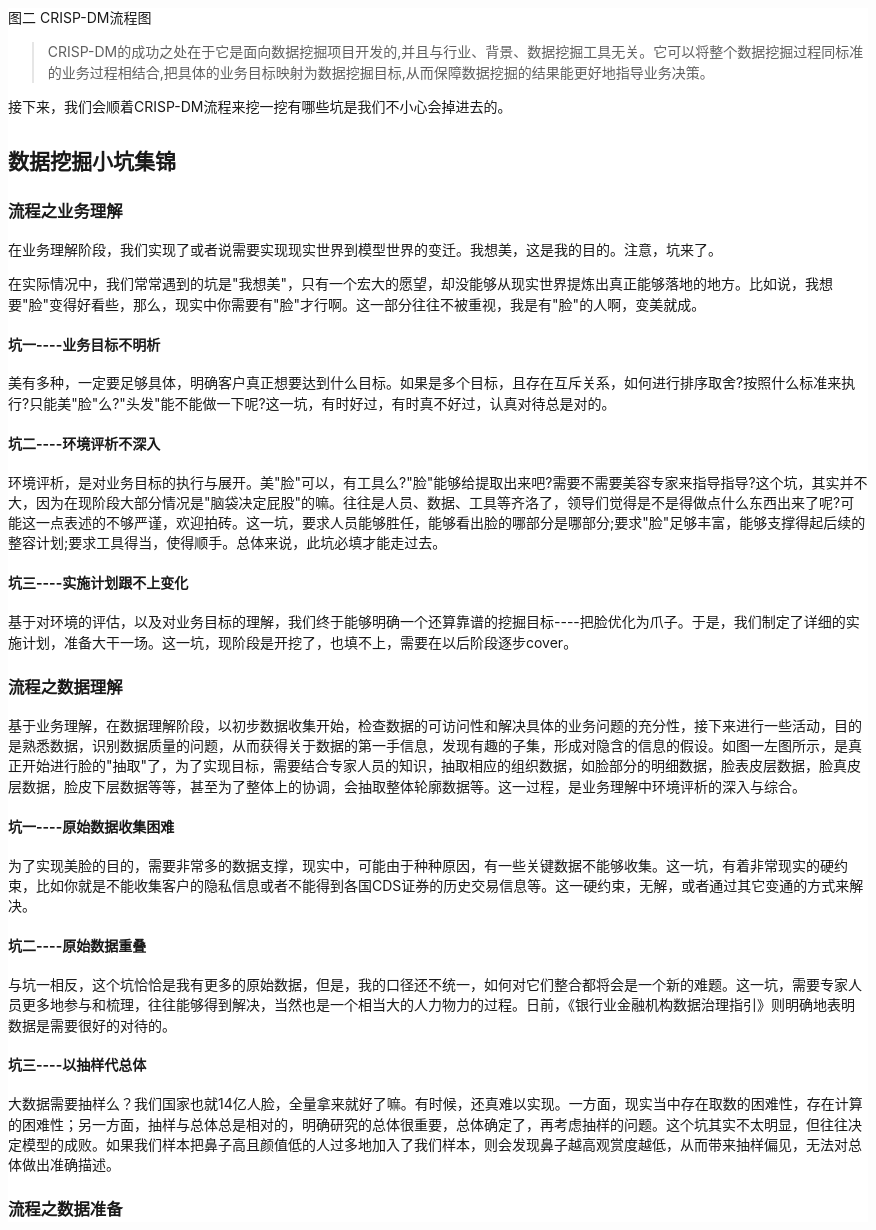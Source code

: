 图二 CRISP-DM流程图

> CRISP-DM的成功之处在于它是面向数据挖掘项目开发的,并且与行业、背景、数据挖掘工具无关。它可以将整个数据挖掘过程同标准的业务过程相结合,把具体的业务目标映射为数据挖掘目标,从而保障数据挖掘的结果能更好地指导业务决策。

接下来，我们会顺着CRISP-DM流程来挖一挖有哪些坑是我们不小心会掉进去的。


## 数据挖掘小坑集锦

### 流程之业务理解

在业务理解阶段，我们实现了或者说需要实现现实世界到模型世界的变迁。我想美，这是我的目的。注意，坑来了。

在实际情况中，我们常常遇到的坑是"我想美"，只有一个宏大的愿望，却没能够从现实世界提炼出真正能够落地的地方。比如说，我想要"脸"变得好看些，那么，现实中你需要有"脸"才行啊。这一部分往往不被重视，我是有"脸"的人啊，变美就成。

#### 坑一----业务目标不明析

美有多种，一定要足够具体，明确客户真正想要达到什么目标。如果是多个目标，且存在互斥关系，如何进行排序取舍?按照什么标准来执行?只能美"脸"么?"头发"能不能做一下呢?这一坑，有时好过，有时真不好过，认真对待总是对的。

#### 坑二----环境评析不深入

环境评析，是对业务目标的执行与展开。美"脸"可以，有工具么?"脸"能够给提取出来吧?需要不需要美容专家来指导指导?这个坑，其实并不大，因为在现阶段大部分情况是"脑袋决定屁股"的嘛。往往是人员、数据、工具等齐洛了，领导们觉得是不是得做点什么东西出来了呢?可能这一点表述的不够严谨，欢迎拍砖。这一坑，要求人员能够胜任，能够看出脸的哪部分是哪部分;要求"脸"足够丰富，能够支撑得起后续的整容计划;要求工具得当，使得顺手。总体来说，此坑必填才能走过去。

#### 坑三----实施计划跟不上变化

基于对环境的评估，以及对业务目标的理解，我们终于能够明确一个还算靠谱的挖掘目标----把脸优化为爪子。于是，我们制定了详细的实施计划，准备大干一场。这一坑，现阶段是开挖了，也填不上，需要在以后阶段逐步cover。


### 流程之数据理解

基于业务理解，在数据理解阶段，以初步数据收集开始，检查数据的可访问性和解决具体的业务问题的充分性，接下来进行一些活动，目的是熟悉数据，识别数据质量的问题，从而获得关于数据的第一手信息，发现有趣的子集，形成对隐含的信息的假设。如图一左图所示，是真正开始进行脸的"抽取"了，为了实现目标，需要结合专家人员的知识，抽取相应的组织数据，如脸部分的明细数据，脸表皮层数据，脸真皮层数据，脸皮下层数据等等，甚至为了整体上的协调，会抽取整体轮廓数据等。这一过程，是业务理解中环境评析的深入与综合。

#### 坑一----原始数据收集困难

为了实现美脸的目的，需要非常多的数据支撑，现实中，可能由于种种原因，有一些关键数据不能够收集。这一坑，有着非常现实的硬约束，比如你就是不能收集客户的隐私信息或者不能得到各国CDS证券的历史交易信息等。这一硬约束，无解，或者通过其它变通的方式来解决。

#### 坑二----原始数据重叠

与坑一相反，这个坑恰恰是我有更多的原始数据，但是，我的口径还不统一，如何对它们整合都将会是一个新的难题。这一坑，需要专家人员更多地参与和梳理，往往能够得到解决，当然也是一个相当大的人力物力的过程。日前，《银行业金融机构数据治理指引》则明确地表明数据是需要很好的对待的。

#### 坑三----以抽样代总体

大数据需要抽样么？我们国家也就14亿人脸，全量拿来就好了嘛。有时候，还真难以实现。一方面，现实当中存在取数的困难性，存在计算的困难性；另一方面，抽样与总体总是相对的，明确研究的总体很重要，总体确定了，再考虑抽样的问题。这个坑其实不太明显，但往往决定模型的成败。如果我们样本把鼻子高且颜值低的人过多地加入了我们样本，则会发现鼻子越高观赏度越低，从而带来抽样偏见，无法对总体做出准确描述。


### 流程之数据准备
